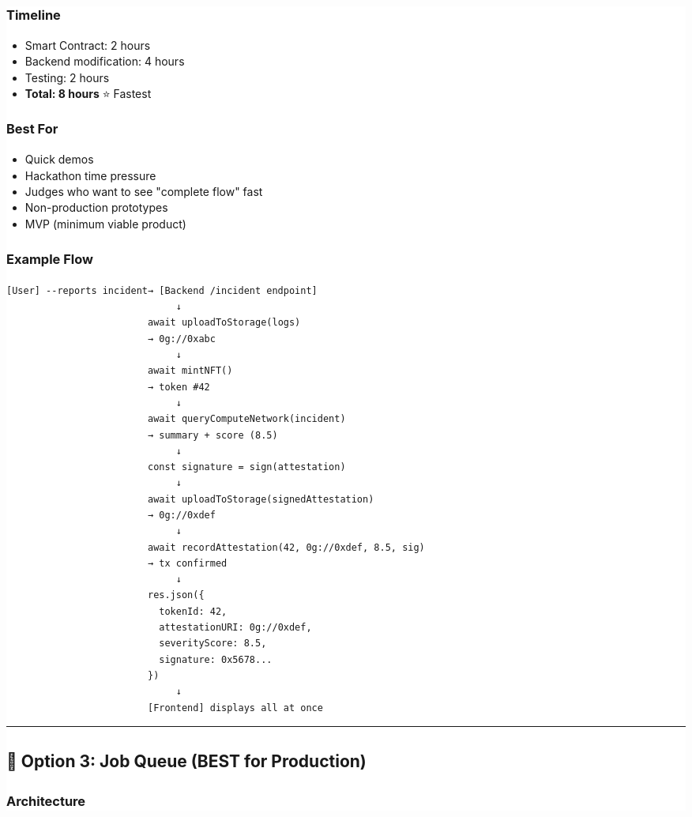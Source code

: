 ### Timeline
- Smart Contract: 2 hours
- Backend modification: 4 hours
- Testing: 2 hours
- **Total: 8 hours** ⭐ Fastest

### Best For
- Quick demos
- Hackathon time pressure
- Judges who want to see "complete flow" fast
- Non-production prototypes
- MVP (minimum viable product)

### Example Flow

```
[User] --reports incident→ [Backend /incident endpoint]
                              ↓
                         await uploadToStorage(logs)
                         → 0g://0xabc
                              ↓
                         await mintNFT()
                         → token #42
                              ↓
                         await queryComputeNetwork(incident)
                         → summary + score (8.5)
                              ↓
                         const signature = sign(attestation)
                              ↓
                         await uploadToStorage(signedAttestation)
                         → 0g://0xdef
                              ↓
                         await recordAttestation(42, 0g://0xdef, 8.5, sig)
                         → tx confirmed
                              ↓
                         res.json({
                           tokenId: 42,
                           attestationURI: 0g://0xdef,
                           severityScore: 8.5,
                           signature: 0x5678...
                         })
                              ↓
                         [Frontend] displays all at once
```

---

## 🎯 Option 3: Job Queue (BEST for Production)

### Architecture
